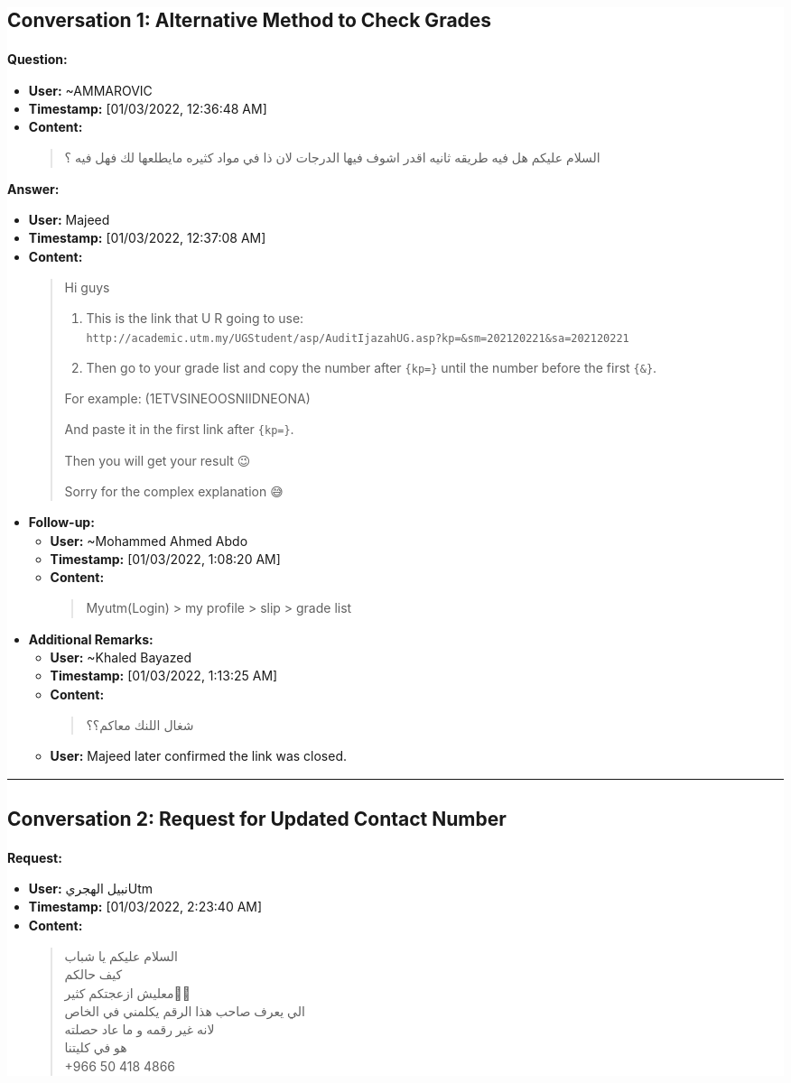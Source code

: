 ## Conversation 1: Alternative Method to Check Grades

**Question:**  
- **User:** ~AMMAROVIC  
- **Timestamp:** [01/03/2022, 12:36:48 AM]  
- **Content:**  
  > السلام عليكم هل فيه طريقه ثانيه اقدر اشوف فيها الدرجات لان ذا في مواد كثيره مايطلعها لك فهل فيه ؟

**Answer:**  
- **User:** Majeed  
- **Timestamp:** [01/03/2022, 12:37:08 AM]  
- **Content:**  
  > Hi guys  
  >  
  > 1) This is the link that U R going to use:  
  > `http://academic.utm.my/UGStudent/asp/AuditIjazahUG.asp?kp=&sm=202120221&sa=202120221`  
  >  
  > 2) Then go to your grade list and copy the number after `{kp=}` until the number before the first `{&}`.  
  >  
  > For example: (1ETVSINEOOSNIIDNEONA)  
  >  
  > And paste it in the first link after `{kp=}`.  
  >  
  > Then you will get your result 😉  
  >  
  > Sorry for the complex explanation 😅  
- **Follow-up:**  
  - **User:** ~Mohammed Ahmed Abdo  
  - **Timestamp:** [01/03/2022, 1:08:20 AM]  
  - **Content:**  
    > Myutm(Login) > my profile > slip > grade list  
- **Additional Remarks:**  
  - **User:** ~Khaled Bayazed  
  - **Timestamp:** [01/03/2022, 1:13:25 AM]  
  - **Content:**  
    > شغال اللنك معاكم؟؟  
  - **User:** Majeed later confirmed the link was closed.

---

## Conversation 2: Request for Updated Contact Number

**Request:**  
- **User:** نبيل الهجريUtm  
- **Timestamp:** [01/03/2022, 2:23:40 AM]  
- **Content:**  
  > السلام عليكم يا شباب  
  > كيف حالكم  
  > معليش ازعجتكم كثير🌚💔  
  > الي يعرف صاحب هذا الرقم يكلمني في الخاص  
  > لانه غير رقمه و ما عاد حصلته  
  > هو في كليتنا  
  > +966 50 418 4866
